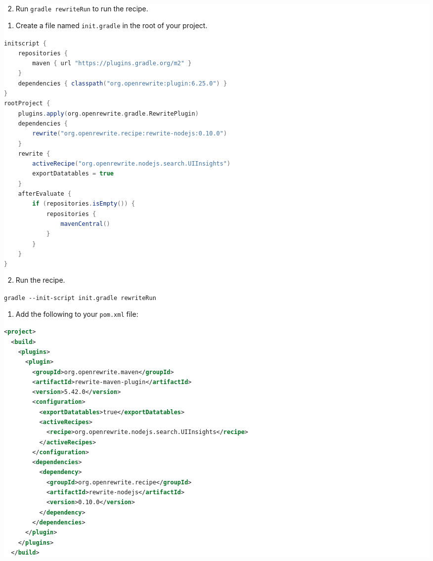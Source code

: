 2. Run `gradle rewriteRun` to run the recipe.
</TabItem>

<TabItem value="gradle-init-script" label="Gradle init script">

1. Create a file named `init.gradle` in the root of your project.

```groovy title="init.gradle"
initscript {
    repositories {
        maven { url "https://plugins.gradle.org/m2" }
    }
    dependencies { classpath("org.openrewrite:plugin:6.25.0") }
}
rootProject {
    plugins.apply(org.openrewrite.gradle.RewritePlugin)
    dependencies {
        rewrite("org.openrewrite.recipe:rewrite-nodejs:0.10.0")
    }
    rewrite {
        activeRecipe("org.openrewrite.nodejs.search.UIInsights")
        exportDatatables = true
    }
    afterEvaluate {
        if (repositories.isEmpty()) {
            repositories {
                mavenCentral()
            }
        }
    }
}
```

2. Run the recipe.

```shell title="shell"
gradle --init-script init.gradle rewriteRun
```

</TabItem>
<TabItem value="maven" label="Maven POM">

1. Add the following to your `pom.xml` file:

```xml title="pom.xml"
<project>
  <build>
    <plugins>
      <plugin>
        <groupId>org.openrewrite.maven</groupId>
        <artifactId>rewrite-maven-plugin</artifactId>
        <version>5.42.0</version>
        <configuration>
          <exportDatatables>true</exportDatatables>
          <activeRecipes>
            <recipe>org.openrewrite.nodejs.search.UIInsights</recipe>
          </activeRecipes>
        </configuration>
        <dependencies>
          <dependency>
            <groupId>org.openrewrite.recipe</groupId>
            <artifactId>rewrite-nodejs</artifactId>
            <version>0.10.0</version>
          </dependency>
        </dependencies>
      </plugin>
    </plugins>
  </build>
```